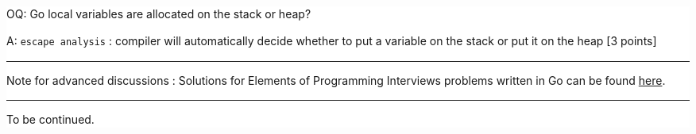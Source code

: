 OQ: Go local variables are allocated on the stack or heap?

A: `escape analysis` : compiler will automatically decide whether to put a variable on the stack or put it on the heap [3 points]


---

Note for advanced discussions : Solutions for Elements of Programming Interviews problems written in Go can be found [here](https://github.com/mrekucci/epi).

---

To be continued.
